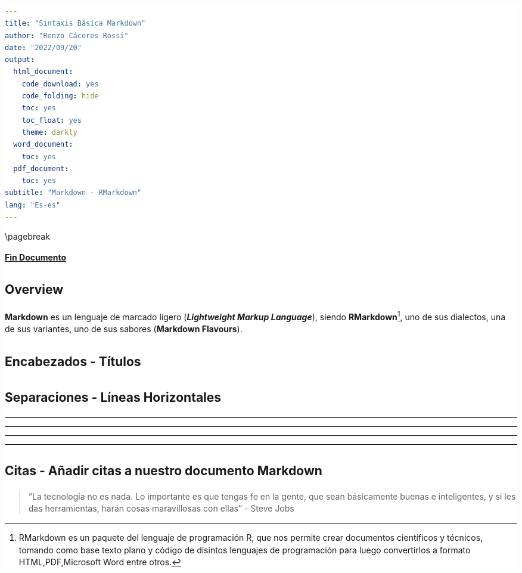 ```yaml
---
title: "Sintaxis Básica Markdown"
author: "Renzo Cáceres Rossi"
date: "2022/09/20"
output:
  html_document:
    code_download: yes
    code_folding: hide
    toc: yes
    toc_float: yes
    theme: darkly
  word_document:
    toc: yes
  pdf_document:
    toc: yes
subtitle: "Markdown - RMarkdown"
lang: "Es-es"
---
```


\pagebreak




<a name="abc"></a>

[**Fin Documento**](#def)

## Overview

**Markdown** es un lenguaje de marcado ligero (***Lightweight Markup Language***), siendo **RMarkdown**[^1], uno de sus dialectos, una de sus variantes, uno de sus sabores (**Markdown Flavours**).



## Encabezados - Títulos



## Separaciones - Líneas Horizontales

---

***

---

***

## Citas - Añadir citas a nuestro documento Markdown

> “La tecnología no es nada. Lo importante es que tengas fe en la gente, que sean básicamente buenas e inteligentes, y si les das herramientas, harán cosas maravillosas con ellas” - Steve Jobs


[^1]: RMarkdown es un paquete del lenguaje de programación R, que nos permite crear documentos científicos y técnicos, tomando como base texto plano y código de disintos lenguajes de programación para luego convertirlos a formato HTML,PDF,Microsoft Word entre otros.